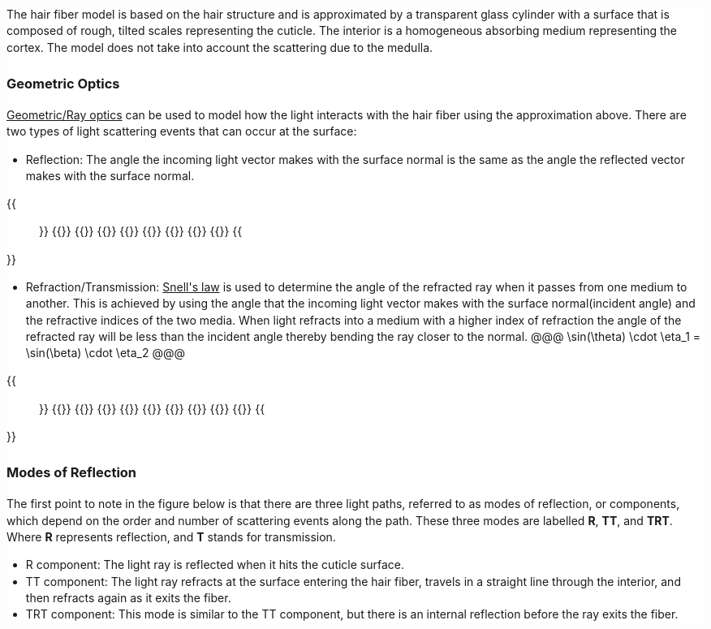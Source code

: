 The hair fiber model is based on the hair structure and is approximated by a transparent glass cylinder with a surface that is composed of rough, tilted scales representing the cuticle. The interior is a homogeneous absorbing medium representing the cortex. The model does not take into account the scattering due to the medulla.

### Geometric Optics

[Geometric/Ray optics](https://en.wikipedia.org/wiki/Geometrical_optics) can be used to model how the light interacts with the hair fiber using the approximation above. There are two types of light scattering events that can occur at the surface:

* Reflection: The angle the incoming light vector makes with the surface normal is the same as the angle the reflected vector makes with the surface normal.

{{<figure caption="Reflection">}}
    {{<group direction="row">}}
        {{<canvas class="hair-reflection" width="300px" height="300px" tabindex="0">}}
        {{<toolbox title="Reflection Debug">}}
            {{<toolbox-container>}}
                {{<toolbox-slider label="theta" id="hair-reflection-theta" min="0" max="90" defaultValue="30" unit="°">}}
            {{</toolbox-container>}}
        {{</toolbox>}}
    {{</group>}}
{{</figure>}}

* Refraction/Transmission: [Snell's law](https://en.wikipedia.org/wiki/Snell%27s_law) is used to determine the angle of the refracted ray when it passes from one medium to another. This is achieved by using the angle that the incoming light vector makes with the surface normal(incident angle) and the refractive indices of the two media. When light refracts into a medium with a higher index of refraction the angle of the refracted ray will be less than the incident angle thereby bending the ray closer to the normal.
@@@ \sin(\theta) \cdot \eta_1 = \sin(\beta) \cdot \eta_2 @@@

{{<figure caption="Refraction">}}
    {{<group direction="row">}}
        {{<canvas class="hair-refraction" width="320px" height="320px" tabindex="0">}}
        {{<toolbox title="Refraction Debug" width="100%">}}
            {{<toolbox-container>}}
                {{<toolbox-slider label="theta" id="hair-refraction-theta" min="0" max="90" defaultValue="30" unit="°">}}
                {{<toolbox-slider label="ior" id="hair-refraction-ior" min="1" max="1.8" defaultValue="1.55" step="0.01">}}
            {{</toolbox-container>}}
        {{</toolbox>}}
    {{</group>}}
{{</figure>}}

### Modes of Reflection

The first point to note in the figure below is that there are three light paths, referred to as modes of reflection, or components,  which depend on the order and number of scattering events along the path. These three modes are labelled **R**,  **TT**, and **TRT**. Where **R** represents reflection, and **T** stands for transmission.
- R component: The light ray is reflected when it hits the cuticle surface.
- TT component: The light ray refracts at the surface entering the hair fiber, travels in a straight line through the interior, and then refracts again as it exits the fiber.
- TRT component: This mode is similar to the TT component, but there is an internal reflection before the ray exits the fiber.
